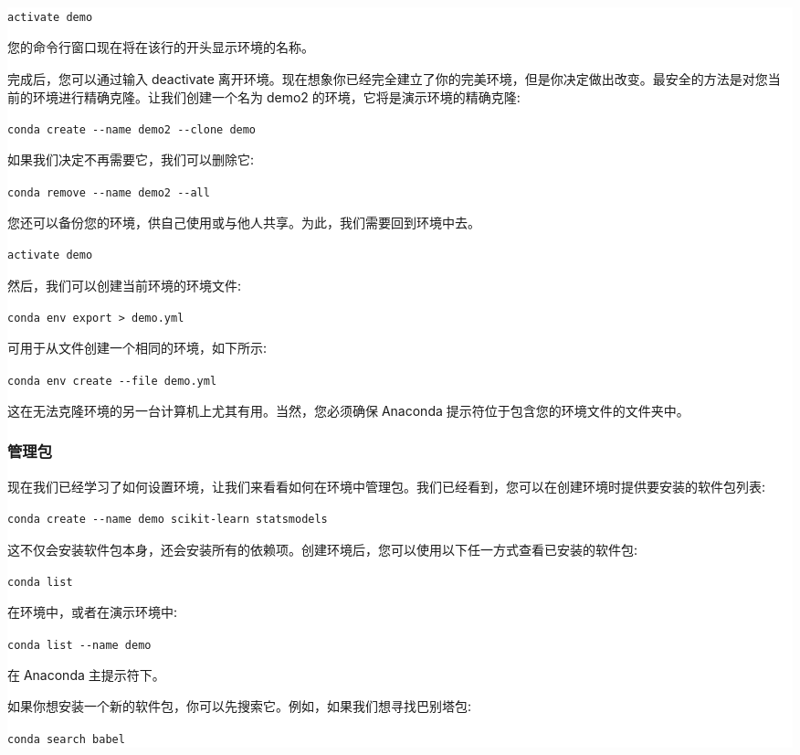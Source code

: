 ```
activate demo
```

您的命令行窗口现在将在该行的开头显示环境的名称。

完成后，您可以通过输入 deactivate 离开环境。现在想象你已经完全建立了你的完美环境，但是你决定做出改变。最安全的方法是对您当前的环境进行精确克隆。让我们创建一个名为 demo2 的环境，它将是演示环境的精确克隆:

```
conda create --name demo2 --clone demo
```

如果我们决定不再需要它，我们可以删除它:

```
conda remove --name demo2 --all
```

您还可以备份您的环境，供自己使用或与他人共享。为此，我们需要回到环境中去。

```
activate demo
```

然后，我们可以创建当前环境的环境文件:

```
conda env export > demo.yml
```

可用于从文件创建一个相同的环境，如下所示:

```
conda env create --file demo.yml
```

这在无法克隆环境的另一台计算机上尤其有用。当然，您必须确保 Anaconda 提示符位于包含您的环境文件的文件夹中。

### 管理包

现在我们已经学习了如何设置环境，让我们来看看如何在环境中管理包。我们已经看到，您可以在创建环境时提供要安装的软件包列表:

```
conda create --name demo scikit-learn statsmodels
```

这不仅会安装软件包本身，还会安装所有的依赖项。创建环境后，您可以使用以下任一方式查看已安装的软件包:

```
conda list
```

在环境中，或者在演示环境中:

```
conda list --name demo
```

在 Anaconda 主提示符下。

如果你想安装一个新的软件包，你可以先搜索它。例如，如果我们想寻找巴别塔包:

```
conda search babel
```
